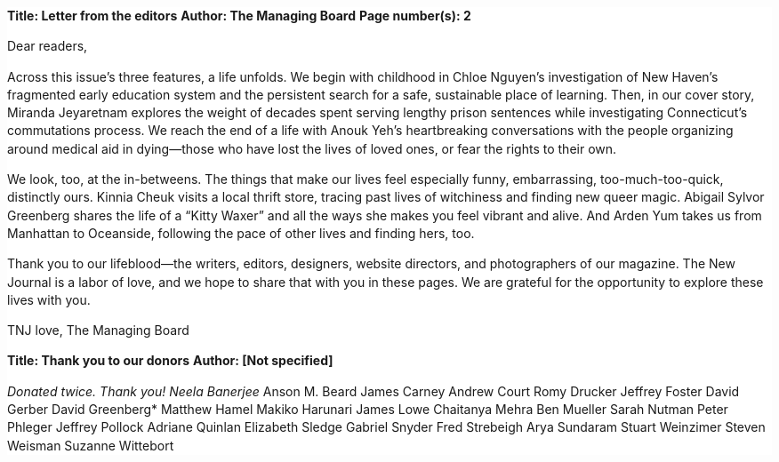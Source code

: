
**Title: Letter from the editors**
**Author: The Managing Board**
**Page number(s): 2**

Dear readers,

Across this issue’s three features, a life unfolds. We begin with childhood in 
Chloe Nguyen’s investigation of New Haven’s fragmented early education 
system and the persistent search for a safe, sustainable place of learning. 
Then, in our cover story, Miranda Jeyaretnam explores the weight of decades 
spent serving lengthy prison sentences while investigating Connecticut’s 
commutations process. We reach the end of a life with Anouk Yeh’s 
heartbreaking conversations with the people organizing around medical aid 
in dying—those who have lost the lives of loved ones, or fear the rights to 
their own.

We look, too, at the in-betweens. The things that make our lives feel 
especially funny, embarrassing, too-much-too-quick, distinctly ours. Kinnia 
Cheuk visits a local thrift store, tracing past lives of witchiness and finding 
new queer magic. Abigail Sylvor Greenberg shares the life of a “Kitty Waxer” 
and all the ways she makes you feel vibrant and alive. And Arden Yum takes 
us from Manhattan to Oceanside, following the pace of other lives and 
finding hers, too. 

Thank you to our lifeblood—the writers, editors, designers, website directors, 
and photographers of our magazine. The New Journal is a labor of love, and 
we hope to share that with you in these pages. We are grateful for the 
opportunity to explore these lives with you.

TNJ love,
The Managing Board


**Title: Thank you to our donors**
**Author: [Not specified]**

*Donated twice. Thank you!
Neela Banerjee*
Anson M. Beard
James Carney
Andrew Court 
Romy Drucker 
Jeffrey Foster 
David Gerber 
David Greenberg* 
Matthew Hamel
Makiko Harunari 
James Lowe 
Chaitanya Mehra
Ben Mueller 
Sarah Nutman 
Peter Phleger 
Jeffrey Pollock
Adriane Quinlan 
Elizabeth Sledge 
Gabriel Snyder 
Fred Strebeigh 
Arya Sundaram
Stuart Weinzimer
Steven Weisman 
Suzanne Wittebort
